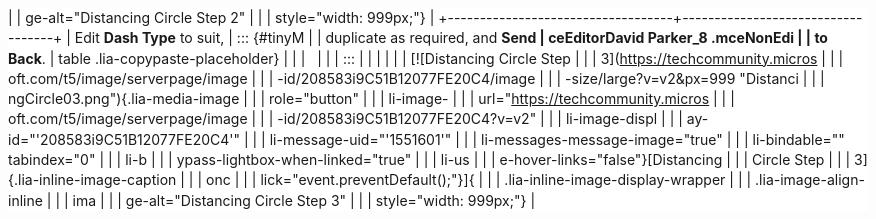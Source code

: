 |                                   | ge-alt="Distancing Circle Step 2" |
|                                   | style="width: 999px;"}            |
+-----------------------------------+-----------------------------------+
| Edit **Dash Type** to suit,       | ::: {#tinyM                       |
| duplicate as required, and **Send | ceEditorDavid Parker_8 .mceNonEdi |
| to Back**.                        | table .lia-copypaste-placeholder} |
|                                   |                                   |
|                                   | :::                               |
|                                   |                                   |
|                                   | [![Distancing Circle Step         |
|                                   | 3](https://techcommunity.micros   |
|                                   | oft.com/t5/image/serverpage/image |
|                                   | -id/208583i9C51B12077FE20C4/image |
|                                   | -size/large?v=v2&px=999 "Distanci |
|                                   | ngCircle03.png"){.lia-media-image |
|                                   | role="button"                     |
|                                   | li-image-                         |
|                                   | url="https://techcommunity.micros |
|                                   | oft.com/t5/image/serverpage/image |
|                                   | -id/208583i9C51B12077FE20C4?v=v2" |
|                                   | li-image-displ                    |
|                                   | ay-id="'208583i9C51B12077FE20C4'" |
|                                   | li-message-uid="'1551601'"        |
|                                   | li-messages-message-image="true"  |
|                                   | li-bindable="" tabindex="0"       |
|                                   | li-b                              |
|                                   | ypass-lightbox-when-linked="true" |
|                                   | li-us                             |
|                                   | e-hover-links="false"}[Distancing |
|                                   | Circle Step                       |
|                                   | 3]{.lia-inline-image-caption      |
|                                   | onc                               |
|                                   | lick="event.preventDefault();"}]{ |
|                                   | .lia-inline-image-display-wrapper |
|                                   | .lia-image-align-inline           |
|                                   | ima                               |
|                                   | ge-alt="Distancing Circle Step 3" |
|                                   | style="width: 999px;"}            |